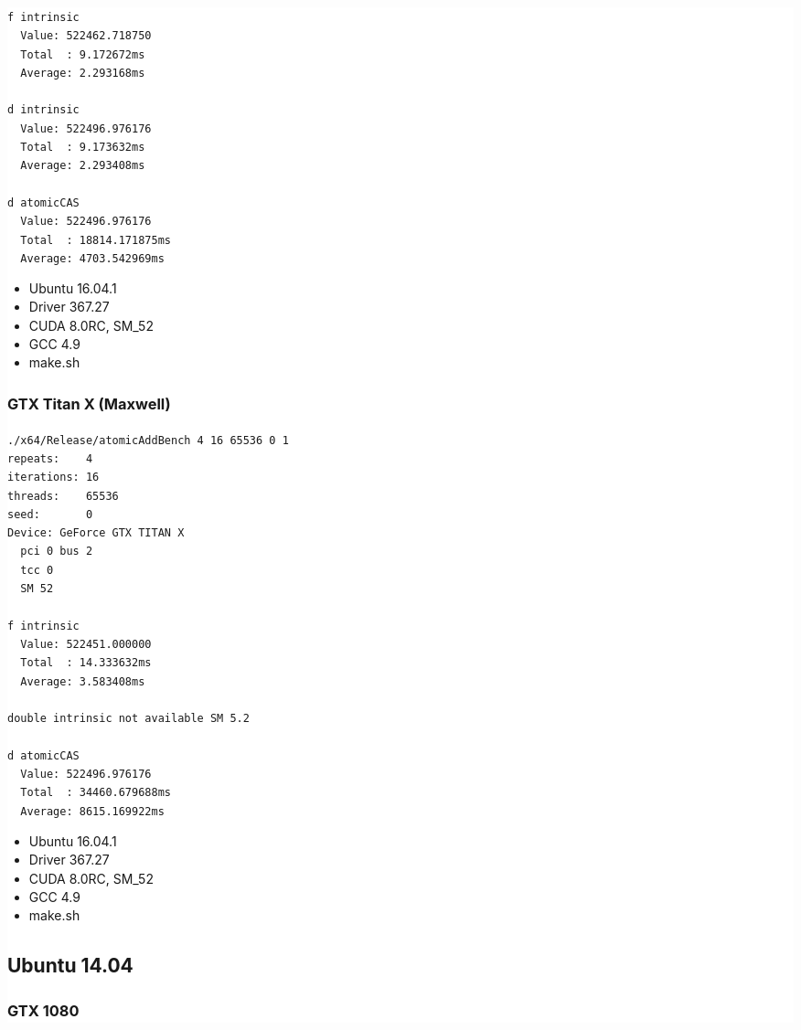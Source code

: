     f intrinsic 
      Value: 522462.718750
      Total  : 9.172672ms
      Average: 2.293168ms

    d intrinsic 
      Value: 522496.976176
      Total  : 9.173632ms
      Average: 2.293408ms

    d atomicCAS 
      Value: 522496.976176
      Total  : 18814.171875ms
      Average: 4703.542969ms

+ Ubuntu 16.04.1
+ Driver 367.27
+ CUDA 8.0RC, SM_52
+ GCC 4.9
+ make.sh

### GTX Titan X (Maxwell)
    
    ./x64/Release/atomicAddBench 4 16 65536 0 1
    repeats:    4
    iterations: 16
    threads:    65536
    seed:       0
    Device: GeForce GTX TITAN X
      pci 0 bus 2
      tcc 0
      SM 52

    f intrinsic 
      Value: 522451.000000
      Total  : 14.333632ms
      Average: 3.583408ms

    double intrinsic not available SM 5.2

    d atomicCAS 
      Value: 522496.976176
      Total  : 34460.679688ms
      Average: 8615.169922ms

+ Ubuntu 16.04.1
+ Driver 367.27
+ CUDA 8.0RC, SM_52
+ GCC 4.9
+ make.sh


## Ubuntu 14.04

### GTX 1080
